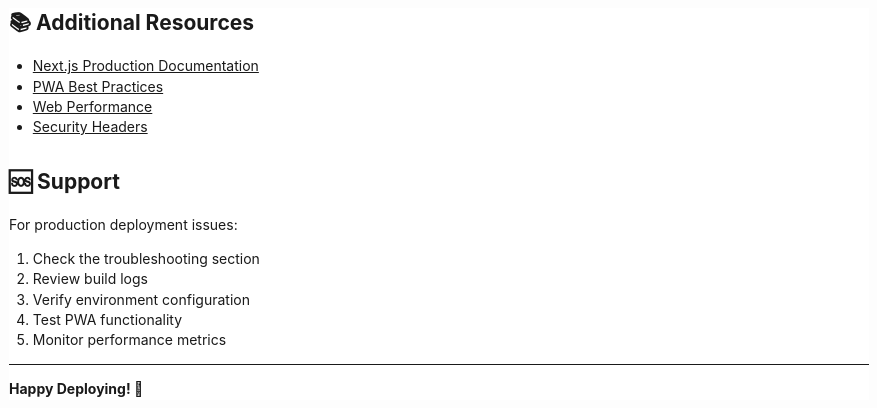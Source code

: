 ## 📚 Additional Resources

- [Next.js Production Documentation](https://nextjs.org/docs/deployment)
- [PWA Best Practices](https://web.dev/progressive-web-apps/)
- [Web Performance](https://web.dev/performance/)
- [Security Headers](https://owasp.org/www-project-secure-headers/)

## 🆘 Support

For production deployment issues:
1. Check the troubleshooting section
2. Review build logs
3. Verify environment configuration
4. Test PWA functionality
5. Monitor performance metrics

---

**Happy Deploying! 🚀**